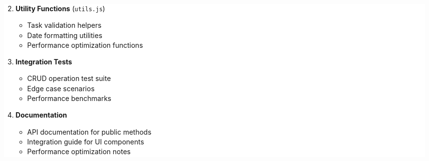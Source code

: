 2. **Utility Functions** (`utils.js`)
   - Task validation helpers
   - Date formatting utilities
   - Performance optimization functions

3. **Integration Tests**
   - CRUD operation test suite
   - Edge case scenarios
   - Performance benchmarks

4. **Documentation**
   - API documentation for public methods
   - Integration guide for UI components
   - Performance optimization notes
